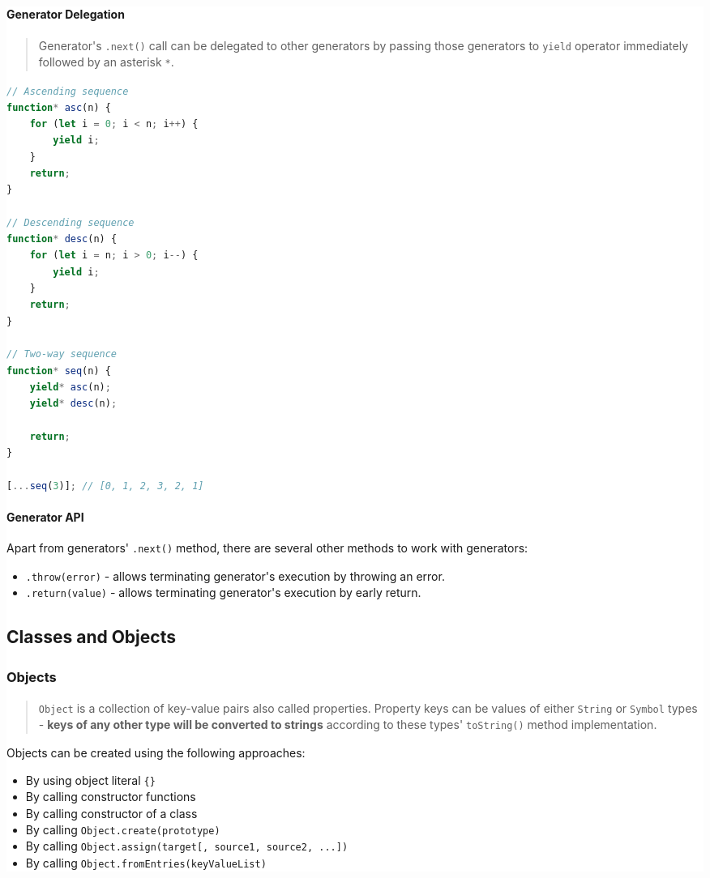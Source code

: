 #### Generator Delegation

> Generator's `.next()` call can be delegated to other generators by passing those generators to `yield` operator immediately followed by an asterisk `*`.

```JavaScript
// Ascending sequence
function* asc(n) {
    for (let i = 0; i < n; i++) {
        yield i;
    }
    return;
}

// Descending sequence
function* desc(n) {
    for (let i = n; i > 0; i--) {
        yield i;
    }
    return;
}

// Two-way sequence
function* seq(n) {
    yield* asc(n);
    yield* desc(n);
    
    return;
}

[...seq(3)]; // [0, 1, 2, 3, 2, 1]
```

#### Generator API

Apart from generators' `.next()` method, there are several other methods to work with generators:

* `.throw(error)` - allows terminating generator's execution by throwing an error.
* `.return(value)` - allows terminating generator's execution by early return.


## Classes and Objects

### Objects

> `Object` is a collection of key-value pairs also called properties. Property keys can be values of either `String` or `Symbol` types - **keys of any other type will be converted to strings** according to these types' `toString()` method implementation.

Objects can be created using the following approaches:

* By using object literal `{}`
* By calling constructor functions
* By calling constructor of a class
* By calling `Object.create(prototype)`
* By calling `Object.assign(target[, source1, source2, ...])`
* By calling `Object.fromEntries(keyValueList)`
